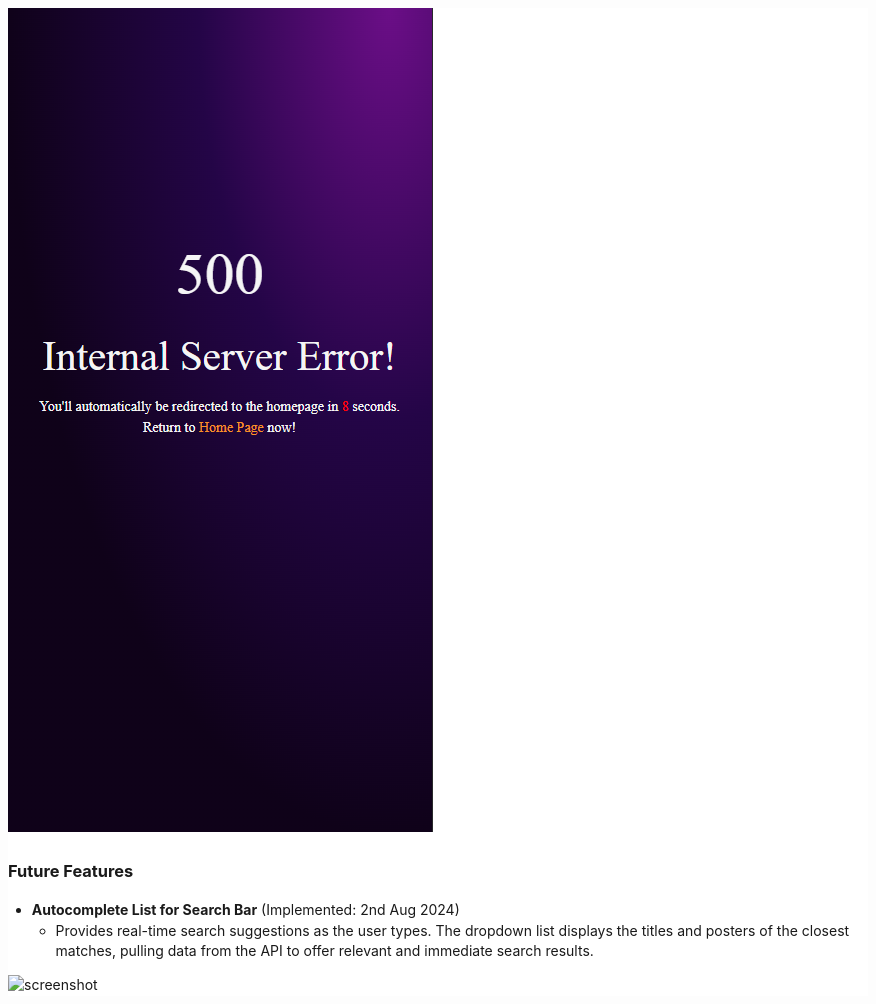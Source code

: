 ![screenshot](documentation/features/feature13.png)


### Future Features

- **Autocomplete List for Search Bar**  (Implemented: 2nd Aug 2024)
    - Provides real-time search suggestions as the user types. The dropdown list displays the titles and posters of the closest matches, pulling data from the API to offer relevant and immediate search results.

![screenshot](documentation/features/feature14.png)
